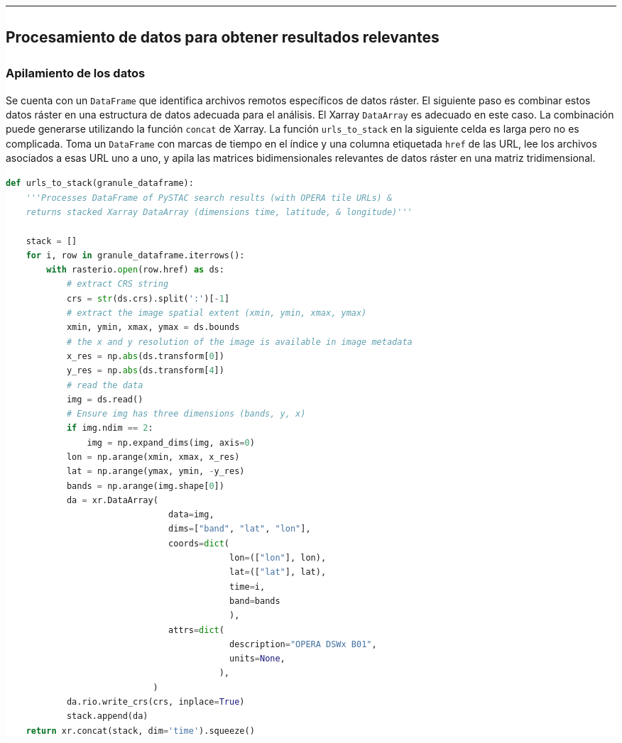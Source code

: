 
---

## Procesamiento de datos para obtener resultados relevantes

### Apilamiento de los datos


Se cuenta con un `DataFrame` que identifica archivos remotos específicos de datos ráster. El siguiente paso es combinar estos datos ráster en una estructura de datos adecuada para el análisis. El Xarray `DataArray` es adecuado en este caso. La combinación puede generarse utilizando la función `concat` de Xarray. La función `urls_to_stack` en la siguiente celda es larga pero no es complicada. Toma un `DataFrame` con marcas de tiempo en el índice y una columna etiquetada `href` de las URL, lee los archivos asociados a esas URL uno a uno, y apila las matrices bidimensionales relevantes de datos ráster en una matriz tridimensional.


```python jupyter={"source_hidden": true}
def urls_to_stack(granule_dataframe):
    '''Processes DataFrame of PySTAC search results (with OPERA tile URLs) &
    returns stacked Xarray DataArray (dimensions time, latitude, & longitude)'''
    
    stack = []
    for i, row in granule_dataframe.iterrows():
        with rasterio.open(row.href) as ds:
            # extract CRS string
            crs = str(ds.crs).split(':')[-1]
            # extract the image spatial extent (xmin, ymin, xmax, ymax)
            xmin, ymin, xmax, ymax = ds.bounds
            # the x and y resolution of the image is available in image metadata
            x_res = np.abs(ds.transform[0])
            y_res = np.abs(ds.transform[4])
            # read the data 
            img = ds.read()
            # Ensure img has three dimensions (bands, y, x)
            if img.ndim == 2:
                img = np.expand_dims(img, axis=0) 
            lon = np.arange(xmin, xmax, x_res)
            lat = np.arange(ymax, ymin, -y_res)
            bands = np.arange(img.shape[0])
            da = xr.DataArray(
                                data=img,
                                dims=["band", "lat", "lon"],
                                coords=dict(
                                            lon=(["lon"], lon),
                                            lat=(["lat"], lat),
                                            time=i,
                                            band=bands
                                            ),
                                attrs=dict(
                                            description="OPERA DSWx B01",
                                            units=None,
                                          ),
                             )
            da.rio.write_crs(crs, inplace=True)   
            stack.append(da)
    return xr.concat(stack, dim='time').squeeze()
```
